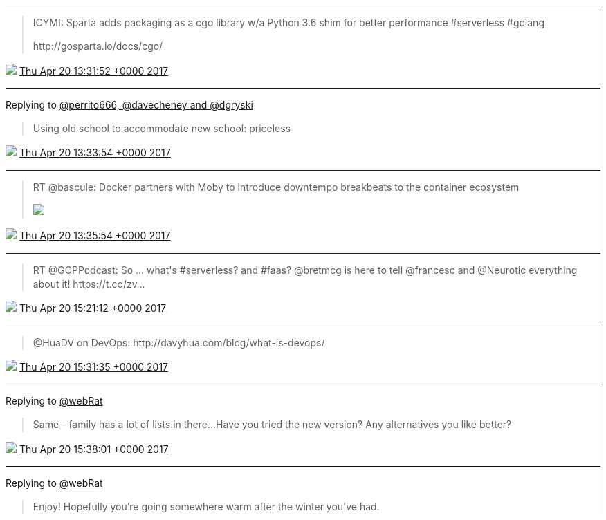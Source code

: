 ----

> ICYMI: Sparta adds packaging as a cgo library w/a Python 3\.6 shim for better performance \#serverless \#golang
>
> http://gosparta\.io/docs/cgo/

<img src="./media/tweet.ico" width="12" /> [Thu Apr 20 13:31:52 +0000 2017](https://twitter.com/mweagle/status/855051393568079872)

----

Replying to [@perrito666, @davecheney and @dgryski](https://twitter.com/perrito666/status/855051454226345984)

> Using old school to accommodate new school: priceless

<img src="./media/tweet.ico" width="12" /> [Thu Apr 20 13:33:54 +0000 2017](https://twitter.com/mweagle/status/855051902697918464)

----

> RT @bascule: Docker partners with Moby to introduce downtempo breakbeats to the container ecosystem
>
> ![](/twitter/archive/media/855052407289589760-C9t9a1tUMAAIlSB.jpg)

<img src="./media/tweet.ico" width="12" /> [Thu Apr 20 13:35:54 +0000 2017](https://twitter.com/mweagle/status/855052407289589760)

----

> RT @GCPPodcast: So \.\.\. what's \#serverless? and \#faas?
> @bretmcg is here to tell @francesc and @Neurotic everything about it\!
> https://t\.co/zv…

<img src="./media/tweet.ico" width="12" /> [Thu Apr 20 15:21:12 +0000 2017](https://twitter.com/mweagle/status/855078904201068548)

----

> @HuaDV on DevOps: http://davyhua\.com/blog/what\-is\-devops/

<img src="./media/tweet.ico" width="12" /> [Thu Apr 20 15:31:35 +0000 2017](https://twitter.com/mweagle/status/855081520033259521)

----

Replying to [@webRat](https://twitter.com/webRat/status/855082545297444864)

> Same \- family has a lot of lists in there…Have you tried the new version? Any alternatives you like better?

<img src="./media/tweet.ico" width="12" /> [Thu Apr 20 15:38:01 +0000 2017](https://twitter.com/mweagle/status/855083139789488128)

----

Replying to [@webRat](https://twitter.com/webRat/status/855085627418738688)

> Enjoy\! Hopefully you’re going somewhere warm after the winter you’ve had\.
